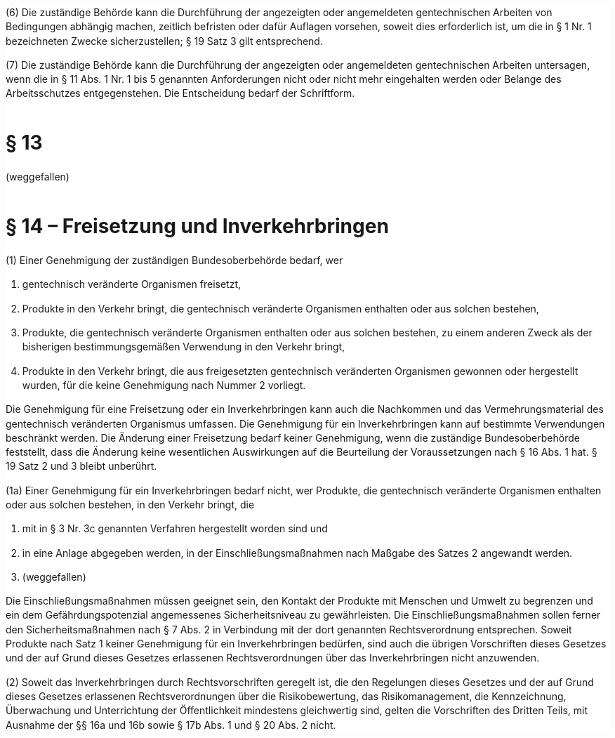 (6) Die zuständige Behörde kann die Durchführung der angezeigten oder angemeldeten gentechnischen Arbeiten von Bedingungen abhängig machen, zeitlich befristen oder dafür Auflagen vorsehen, soweit dies erforderlich ist, um die in § 1 Nr. 1 bezeichneten Zwecke sicherzustellen; § 19 Satz 3 gilt entsprechend.

(7) Die zuständige Behörde kann die Durchführung der angezeigten oder angemeldeten gentechnischen Arbeiten untersagen, wenn die in § 11 Abs. 1 Nr. 1 bis 5 genannten Anforderungen nicht oder nicht mehr eingehalten werden oder Belange des Arbeitsschutzes entgegenstehen. Die Entscheidung bedarf der Schriftform.

# § 13

(weggefallen)

# § 14 – Freisetzung und Inverkehrbringen

(1) Einer Genehmigung der zuständigen Bundesoberbehörde bedarf, wer

1. gentechnisch veränderte Organismen freisetzt,

2. Produkte in den Verkehr bringt, die gentechnisch veränderte Organismen enthalten oder aus solchen bestehen,

3. Produkte, die gentechnisch veränderte Organismen enthalten oder aus solchen bestehen, zu einem anderen Zweck als der bisherigen bestimmungsgemäßen Verwendung in den Verkehr bringt,

4. Produkte in den Verkehr bringt, die aus freigesetzten gentechnisch veränderten Organismen gewonnen oder hergestellt wurden, für die keine Genehmigung nach Nummer 2 vorliegt.

Die Genehmigung für eine Freisetzung oder ein Inverkehrbringen kann auch die Nachkommen und das Vermehrungsmaterial des gentechnisch veränderten Organismus umfassen. Die Genehmigung für ein Inverkehrbringen kann auf bestimmte Verwendungen beschränkt werden. Die Änderung einer Freisetzung bedarf keiner Genehmigung, wenn die zuständige Bundesoberbehörde feststellt, dass die Änderung keine wesentlichen Auswirkungen auf die Beurteilung der Voraussetzungen nach § 16 Abs. 1 hat. § 19 Satz 2 und 3 bleibt unberührt.

(1a) Einer Genehmigung für ein Inverkehrbringen bedarf nicht, wer Produkte, die gentechnisch veränderte Organismen enthalten oder aus solchen bestehen, in den Verkehr bringt, die

1. mit in § 3 Nr. 3c genannten Verfahren hergestellt worden sind und

2. in eine Anlage abgegeben werden, in der Einschließungsmaßnahmen nach Maßgabe des Satzes 2 angewandt werden.

3. (weggefallen)

Die Einschließungsmaßnahmen müssen geeignet sein, den Kontakt der Produkte mit Menschen und Umwelt zu begrenzen und ein dem Gefährdungspotenzial angemessenes Sicherheitsniveau zu gewährleisten. Die Einschließungsmaßnahmen sollen ferner den Sicherheitsmaßnahmen nach § 7 Abs. 2 in Verbindung mit der dort genannten Rechtsverordnung entsprechen. Soweit Produkte nach Satz 1 keiner Genehmigung für ein Inverkehrbringen bedürfen, sind auch die übrigen Vorschriften dieses Gesetzes und der auf Grund dieses Gesetzes erlassenen Rechtsverordnungen über das Inverkehrbringen nicht anzuwenden.

(2) Soweit das Inverkehrbringen durch Rechtsvorschriften geregelt ist, die den Regelungen dieses Gesetzes und der auf Grund dieses Gesetzes erlassenen Rechtsverordnungen über die Risikobewertung, das Risikomanagement, die Kennzeichnung, Überwachung und Unterrichtung der Öffentlichkeit mindestens gleichwertig sind, gelten die Vorschriften des Dritten Teils, mit Ausnahme der §§ 16a und 16b sowie § 17b Abs. 1 und § 20 Abs. 2 nicht.
